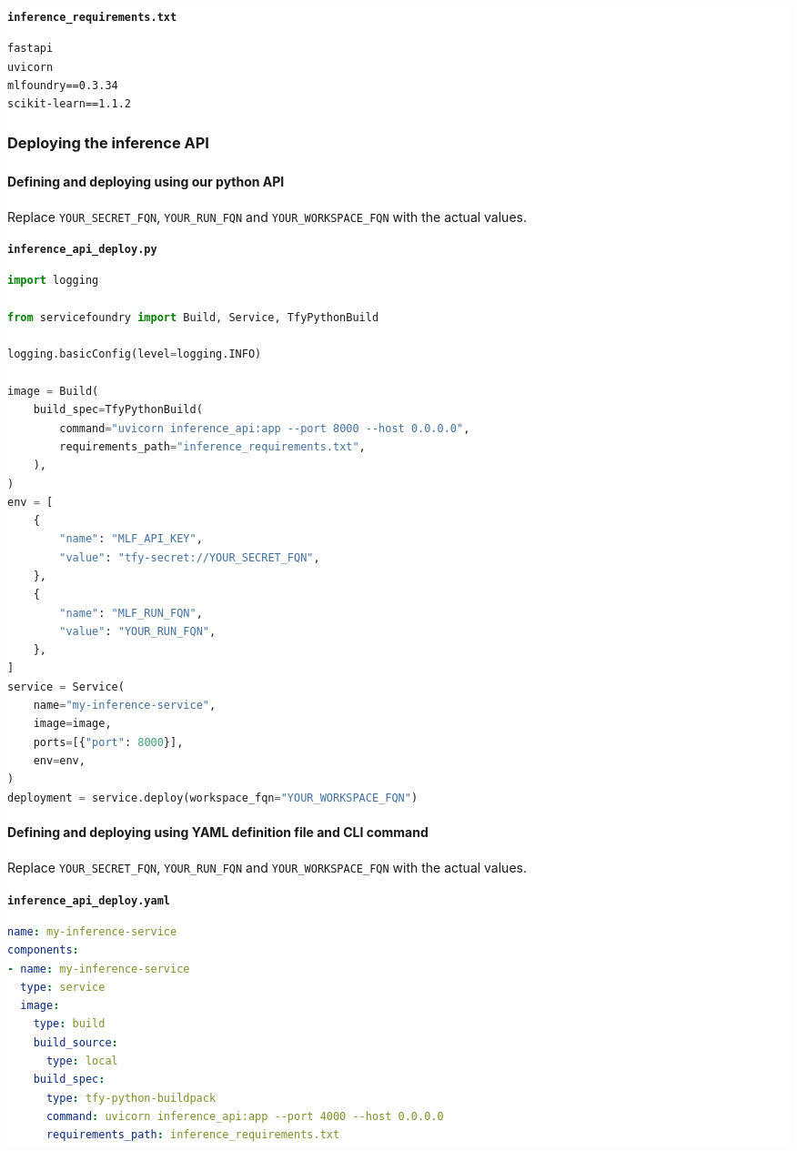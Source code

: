 **`inference_requirements.txt`**
```
fastapi
uvicorn
mlfoundry==0.3.34
scikit-learn==1.1.2
```

### Deploying the inference API

#### Defining and deploying using our python API

Replace `YOUR_SECRET_FQN`, `YOUR_RUN_FQN` and `YOUR_WORKSPACE_FQN` with the actual values.

**`inference_api_deploy.py`**
```python
import logging

from servicefoundry import Build, Service, TfyPythonBuild

logging.basicConfig(level=logging.INFO)

image = Build(
    build_spec=TfyPythonBuild(
        command="uvicorn inference_api:app --port 8000 --host 0.0.0.0",
        requirements_path="inference_requirements.txt",
    ),
)
env = [
    {
        "name": "MLF_API_KEY",
        "value": "tfy-secret://YOUR_SECRET_FQN",
    },
    {
        "name": "MLF_RUN_FQN",
        "value": "YOUR_RUN_FQN",
    },
]
service = Service(
    name="my-inference-service",
    image=image,
    ports=[{"port": 8000}],
    env=env,
)
deployment = service.deploy(workspace_fqn="YOUR_WORKSPACE_FQN")
```

#### Defining and deploying using YAML definition file and CLI command

Replace `YOUR_SECRET_FQN`, `YOUR_RUN_FQN` and `YOUR_WORKSPACE_FQN` with the actual values.

**`inference_api_deploy.yaml`**
```yaml
name: my-inference-service
components:
- name: my-inference-service
  type: service
  image:
    type: build
    build_source:
      type: local
    build_spec:
      type: tfy-python-buildpack
      command: uvicorn inference_api:app --port 4000 --host 0.0.0.0
      requirements_path: inference_requirements.txt
```